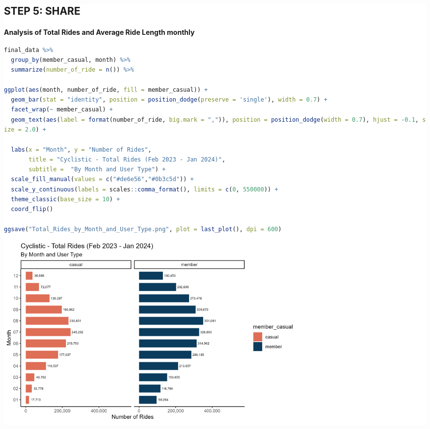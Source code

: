 ## **STEP 5: SHARE**

**Analysis of Total Rides and Average Ride Length monthly** 

```r
final_data %>%
  group_by(member_casual, month) %>% 
  summarize(number_of_ride = n()) %>% 

ggplot(aes(month, number_of_ride, fill = member_casual)) +
  geom_bar(stat = "identity", position = position_dodge(preserve = 'single'), width = 0.7) +
  facet_wrap(~ member_casual) + 
  geom_text(aes(label = format(number_of_ride, big.mark = ",")), position = position_dodge(width = 0.7), hjust = -0.1, size = 2.0) + 
  
  labs(x = "Month", y = "Number of Rides", 
       title = "Cyclistic - Total Rides (Feb 2023 - Jan 2024)", 
       subtitle =  "By Month and User Type") +
  scale_fill_manual(values = c("#de6e56","#0b3c5d")) +
  scale_y_continuous(labels = scales::comma_format(), limits = c(0, 550000)) +
  theme_classic(base_size = 10) +
  coord_flip()

ggsave("Total_Rides_by_Month_and_User_Type.png", plot = last_plot(), dpi = 600)
```
<img src="Images/05_Total_Rides_by_Month_and_User_Type.png" alt="Alt Text" width="600">
